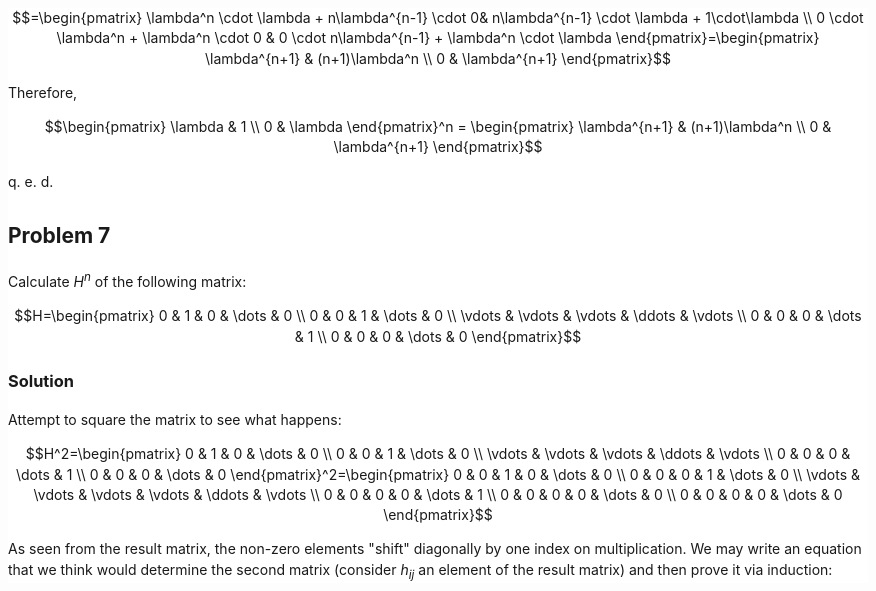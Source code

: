$$=\begin{pmatrix}
\lambda^n \cdot \lambda + n\lambda^{n-1} \cdot 0& n\lambda^{n-1} \cdot \lambda + 1\cdot\lambda \\
0 \cdot \lambda^n + \lambda^n \cdot 0 & 0 \cdot n\lambda^{n-1} + \lambda^n \cdot \lambda
\end{pmatrix}=\begin{pmatrix}
\lambda^{n+1} & (n+1)\lambda^n \\
0 & \lambda^{n+1}
\end{pmatrix}$$

Therefore, 

$$\begin{pmatrix}
\lambda & 1 \\
0 & \lambda
\end{pmatrix}^n = \begin{pmatrix}
\lambda^{n+1} & (n+1)\lambda^n \\
0 & \lambda^{n+1}
\end{pmatrix}$$

 q. e. d.

## Problem 7

Calculate $H^n$ of the following matrix: 

$$H=\begin{pmatrix}
0 & 1 & 0 & \dots & 0 \\
0 & 0 & 1 & \dots & 0 \\
\vdots & \vdots & \vdots & \ddots & \vdots \\
0 & 0 & 0 & \dots & 1 \\
0 & 0 & 0 & \dots & 0
\end{pmatrix}$$

### Solution

Attempt to square the matrix to see what happens:

$$H^2=\begin{pmatrix}
0 & 1 & 0 & \dots & 0 \\
0 & 0 & 1 & \dots & 0 \\
\vdots & \vdots & \vdots & \ddots & \vdots \\
0 & 0 & 0 & \dots & 1 \\
0 & 0 & 0 & \dots & 0
\end{pmatrix}^2=\begin{pmatrix}
0 & 0 & 1 & 0 & \dots & 0 \\
0 & 0 & 0 & 1 & \dots & 0 \\
\vdots & \vdots & \vdots & \vdots & \ddots & \vdots \\
0 & 0 & 0 & 0 & \dots & 1 \\
0 & 0 & 0 & 0 & \dots & 0 \\
0 & 0 & 0 & 0 & \dots & 0
\end{pmatrix}$$

As seen from the result matrix, the non-zero elements "shift" diagonally by one index on multiplication. We may write an equation that we think would determine the second matrix (consider $h_{ij}$ an element of the result matrix) and then prove it via induction:

